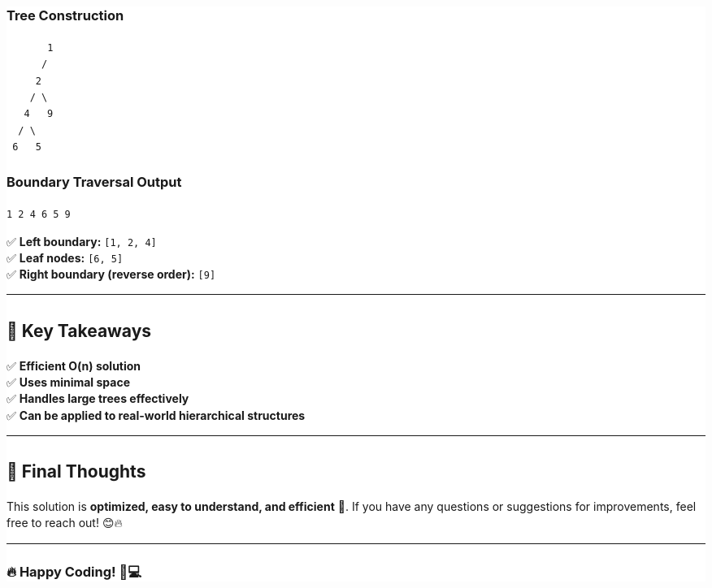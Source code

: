 ### **Tree Construction**

```
       1
      /
     2
    / \
   4   9
  / \
 6   5
```

### **Boundary Traversal Output**

```
1 2 4 6 5 9
```

✅ **Left boundary:** `[1, 2, 4]`  
✅ **Leaf nodes:** `[6, 5]`  
✅ **Right boundary (reverse order):** `[9]`

---

## 🎯 **Key Takeaways**

✅ **Efficient O(n) solution**  
✅ **Uses minimal space**  
✅ **Handles large trees effectively**  
✅ **Can be applied to real-world hierarchical structures**

---

## 🎯 **Final Thoughts**

This solution is **optimized, easy to understand, and efficient** 🚀. If you have any questions or suggestions for improvements, feel free to reach out! 😊🔥

---

### 🔥 **Happy Coding! 🚀💻**
